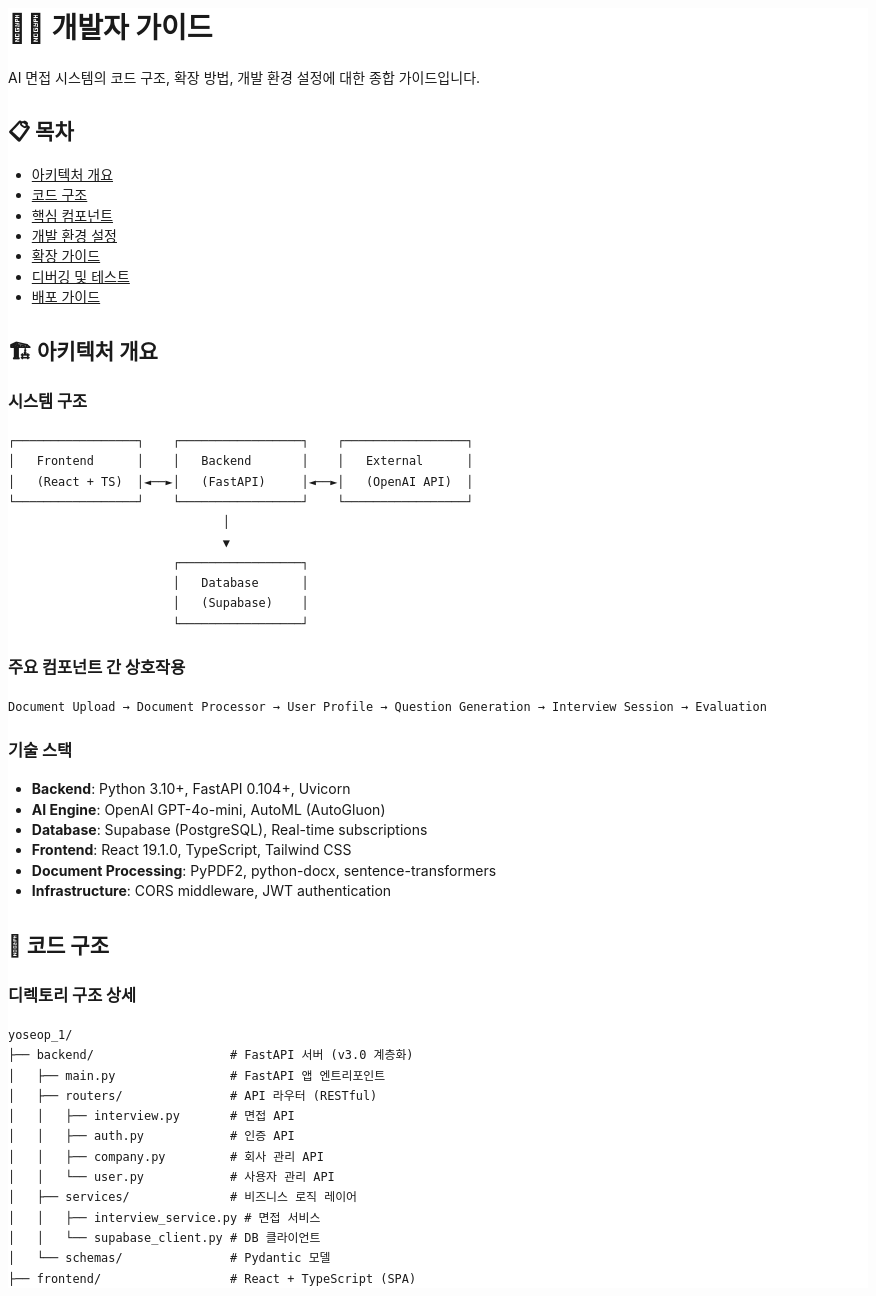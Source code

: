 # 👨‍💻 개발자 가이드

AI 면접 시스템의 코드 구조, 확장 방법, 개발 환경 설정에 대한 종합 가이드입니다.

## 📋 목차
- [아키텍처 개요](#아키텍처-개요)
- [코드 구조](#코드-구조)
- [핵심 컴포넌트](#핵심-컴포넌트)
- [개발 환경 설정](#개발-환경-설정)
- [확장 가이드](#확장-가이드)
- [디버깅 및 테스트](#디버깅-및-테스트)
- [배포 가이드](#배포-가이드)

## 🏗️ 아키텍처 개요

### 시스템 구조
```
┌─────────────────┐    ┌─────────────────┐    ┌─────────────────┐
│   Frontend      │    │   Backend       │    │   External      │
│   (React + TS)  │◄──►│   (FastAPI)     │◄──►│   (OpenAI API)  │
└─────────────────┘    └─────────────────┘    └─────────────────┘
                              │
                              ▼
                       ┌─────────────────┐
                       │   Database      │
                       │   (Supabase)    │
                       └─────────────────┘
```

### 주요 컴포넌트 간 상호작용
```
Document Upload → Document Processor → User Profile → Question Generation → Interview Session → Evaluation
```

### 기술 스택
- **Backend**: Python 3.10+, FastAPI 0.104+, Uvicorn
- **AI Engine**: OpenAI GPT-4o-mini, AutoML (AutoGluon)
- **Database**: Supabase (PostgreSQL), Real-time subscriptions
- **Frontend**: React 19.1.0, TypeScript, Tailwind CSS
- **Document Processing**: PyPDF2, python-docx, sentence-transformers
- **Infrastructure**: CORS middleware, JWT authentication

## 📁 코드 구조

### 디렉토리 구조 상세
```
yoseop_1/
├── backend/                   # FastAPI 서버 (v3.0 계층화)
│   ├── main.py                # FastAPI 앱 엔트리포인트
│   ├── routers/               # API 라우터 (RESTful)
│   │   ├── interview.py       # 면접 API
│   │   ├── auth.py            # 인증 API
│   │   ├── company.py         # 회사 관리 API
│   │   └── user.py            # 사용자 관리 API
│   ├── services/              # 비즈니스 로직 레이어
│   │   ├── interview_service.py # 면접 서비스
│   │   └── supabase_client.py # DB 클라이언트
│   └── schemas/               # Pydantic 모델
├── frontend/                  # React + TypeScript (SPA)
```